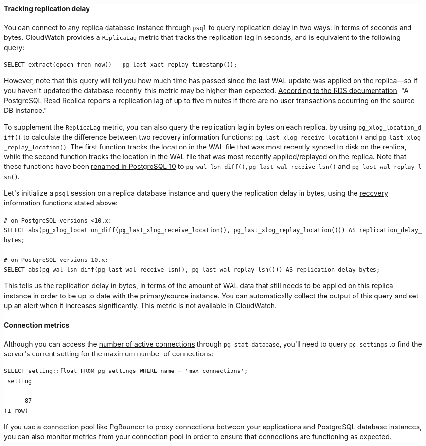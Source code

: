 #### Tracking replication delay
You can connect to any replica database instance through `psql` to query replication delay in two ways: in terms of seconds and bytes. CloudWatch provides a `ReplicaLag` metric that tracks the replication lag in seconds, and is equivalent to the following query:

```
SELECT extract(epoch from now() - pg_last_xact_replay_timestamp()); 
```

However, note that this query will tell you how much time has passed since the last WAL update was applied on the replica—so if you haven't updated the database recently, this metric may be higher than expected. [According to the RDS documentation][rds-replica-docs], "A PostgreSQL Read Replica reports a replication lag of up to five minutes if there are no user transactions occurring on the source DB instance."

To supplement the `ReplicaLag` metric, you can also query the replication lag in bytes on each replica, by using `pg_xlog_location_diff()` to calculate the difference between two recovery information functions: `pg_last_xlog_receive_location()` and `pg_last_xlog_replay_location()`. The first function tracks the location in the WAL file that was most recently synced to disk on the replica, while the second function tracks the location in the WAL file that was most recently applied/replayed on the replica. Note that these functions have been [renamed in PostgreSQL 10][recovery-pg-10] to `pg_wal_lsn_diff()`, `pg_last_wal_receive_lsn()` and  `pg_last_wal_replay_lsn()`. 

Let's initialize a `psql` session on a replica database instance and query the replication delay in bytes, using the [recovery information functions][pg-recovery-query] stated above:

```
# on PostgreSQL versions <10.x:
SELECT abs(pg_xlog_location_diff(pg_last_xlog_receive_location(), pg_last_xlog_replay_location())) AS replication_delay_bytes; 

# on PostgreSQL versions 10.x:
SELECT abs(pg_wal_lsn_diff(pg_last_wal_receive_lsn(), pg_last_wal_replay_lsn())) AS replication_delay_bytes; 
```

This tells us the replication delay in bytes, in terms of the amount of WAL data that still needs to be applied on this replica instance in order to be up to date with the primary/source instance. You can automatically collect the output of this query and set up an alert when it increases significantly. This metric is not available in CloudWatch. 

#### Connection metrics
Although you can access the [number of active connections][part-1-connections] through `pg_stat_database`, you'll need to query `pg_settings` to find the server's current setting for the maximum number of connections:

```no-minimize
SELECT setting::float FROM pg_settings WHERE name = 'max_connections';
 setting
---------
      87
(1 row)
```

If you use a connection pool like PgBouncer to proxy connections between your applications and PostgreSQL database instances, you can also monitor metrics from your connection pool in order to ensure that connections are functioning as expected.


[part-1]: /blog/aws-rds-postgresql-monitoring
[part-1-connections]: /blog/aws-rds-postgresql-monitoring/#connections
[part-1-checkpoints]: /blog/aws-rds-postgresql-monitoring/#checkpoints-and-postgresql-reliability
[pg-stat-code]: https://github.com/postgres/postgres/blob/master/src/backend/catalog/system_views.sql#L800
[cloudwatch-console]: https://console.aws.amazon.com/cloudwatch/home
[aws-cli-install]: https://docs.aws.amazon.com/cli/latest/userguide/installing.html
[aws-rds-cli]: https://docs.aws.amazon.com/cli/latest/reference/cloudwatch/get-metric-statistics.html
[pg-views-docs]: https://www.postgresql.org/docs/current/static/tutorial-views.html
[aws-cli-parameter]: https://docs.aws.amazon.com/cli/latest/reference/rds/modify-db-parameter-group.html
[rds-superuser-docs]: https://docs.aws.amazon.com/AmazonRDS/latest/UserGuide/CHAP_PostgreSQL.html#PostgreSQL.Concepts.rds_superuser
[rds-connect-pg]: https://docs.aws.amazon.com/AmazonRDS/latest/UserGuide/USER_ConnectToPostgreSQLInstance.html
[access-rds-postgresql]: https://docs.aws.amazon.com/AmazonRDS/latest/UserGuide/USER_VPC.Scenarios.html
[pg-recovery-query]: https://www.postgresql.org/docs/9.6/static/functions-admin.html#FUNCTIONS-RECOVERY-INFO-TABLE
[postgres-oid]: https://www.postgresql.org/docs/current/static/datatype-oid.html
[pg-class]: https://www.postgresql.org/docs/current/static/catalog-pg-class.html
[pglocks]: https://www.postgresql.org/docs/current/static/view-pg-locks.html
[database-management-docs]: https://www.postgresql.org/docs/current/static/functions-admin.html#FUNCTIONS-ADMIN-DBSIZE
[pg-docs-regex]: https://www.postgresql.org/docs/current/static/functions-matching.html
[pg-sys-admin-docs]: https://www.postgresql.org/docs/current/static/functions-admin.html
[rds-replica-docs]: https://docs.aws.amazon.com/AmazonRDS/latest/UserGuide/USER_ReadRepl.html
[recovery-pg-10]: https://www.postgresql.org/docs/current/static/functions-admin.html#FUNCTIONS-RECOVERY-INFO-TABLE
[pg-database]: https://www.postgresql.org/docs/current/static/catalog-pg-database.html
[sys-views-code]: https://github.com/postgres/postgres/blob/master/src/backend/catalog/system_views.sql#L507
[iso-wiki]: https://en.wikipedia.org/wiki/ISO_8601
[pg-toast-docs]: https://www.postgresql.org/docs/current/static/storage-toast.html
[part-3]: /blog/postgresql-rds-monitoring-datadog